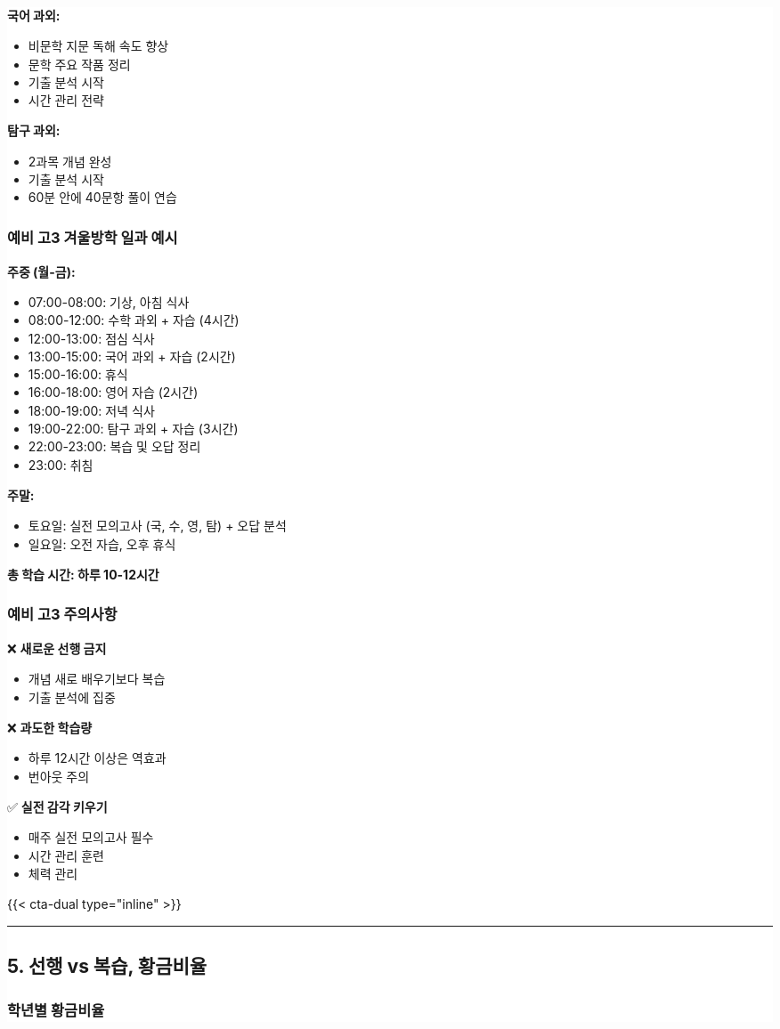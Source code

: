 **국어 과외:**
- 비문학 지문 독해 속도 향상
- 문학 주요 작품 정리
- 기출 분석 시작
- 시간 관리 전략

**탐구 과외:**
- 2과목 개념 완성
- 기출 분석 시작
- 60분 안에 40문항 풀이 연습

### 예비 고3 겨울방학 일과 예시

**주중 (월-금):**
- 07:00-08:00: 기상, 아침 식사
- 08:00-12:00: 수학 과외 + 자습 (4시간)
- 12:00-13:00: 점심 식사
- 13:00-15:00: 국어 과외 + 자습 (2시간)
- 15:00-16:00: 휴식
- 16:00-18:00: 영어 자습 (2시간)
- 18:00-19:00: 저녁 식사
- 19:00-22:00: 탐구 과외 + 자습 (3시간)
- 22:00-23:00: 복습 및 오답 정리
- 23:00: 취침

**주말:**
- 토요일: 실전 모의고사 (국, 수, 영, 탐) + 오답 분석
- 일요일: 오전 자습, 오후 휴식

**총 학습 시간: 하루 10-12시간**

### 예비 고3 주의사항

❌ **새로운 선행 금지**
- 개념 새로 배우기보다 복습
- 기출 분석에 집중

❌ **과도한 학습량**
- 하루 12시간 이상은 역효과
- 번아웃 주의

✅ **실전 감각 키우기**
- 매주 실전 모의고사 필수
- 시간 관리 훈련
- 체력 관리

{{< cta-dual type="inline" >}}

---

## 5. 선행 vs 복습, 황금비율

### 학년별 황금비율
